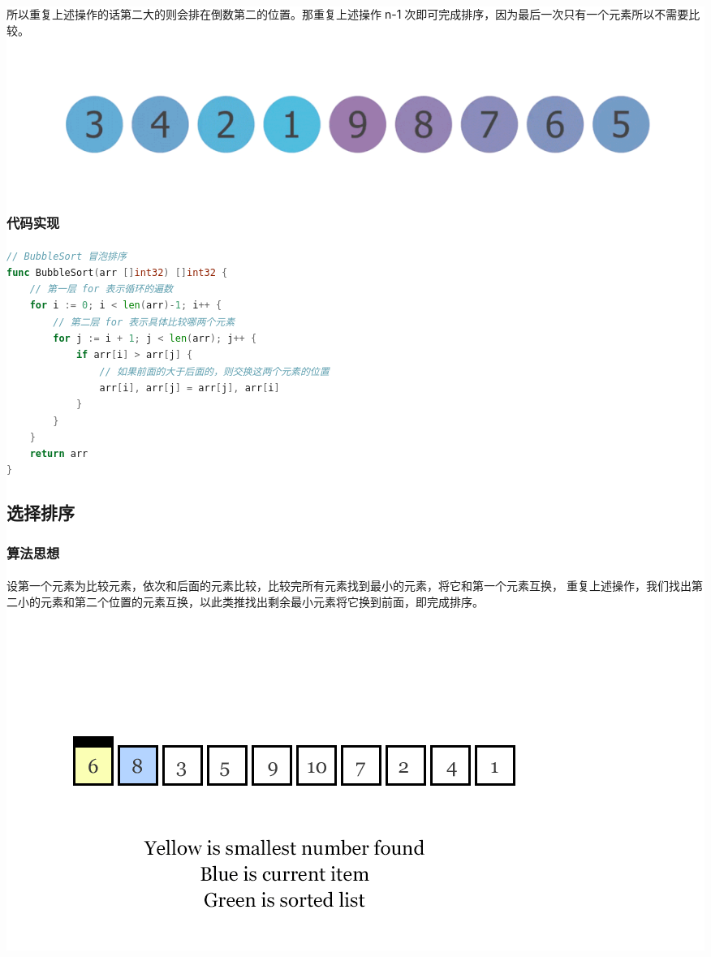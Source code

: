 所以重复上述操作的话第二大的则会排在倒数第二的位置。那重复上述操作 n-1 次即可完成排序，因为最后一次只有一个元素所以不需要比较。

<img src="bubble-sort.gif">

### 代码实现
```go
// BubbleSort 冒泡排序
func BubbleSort(arr []int32) []int32 {
    // 第一层 for 表示循环的遍数
    for i := 0; i < len(arr)-1; i++ {
        // 第二层 for 表示具体比较哪两个元素
        for j := i + 1; j < len(arr); j++ {
            if arr[i] > arr[j] {
                // 如果前面的大于后面的，则交换这两个元素的位置
                arr[i], arr[j] = arr[j], arr[i]
            }
        }
    }
    return arr
}
```

## 选择排序
### 算法思想
设第一个元素为比较元素，依次和后面的元素比较，比较完所有元素找到最小的元素，将它和第一个元素互换，
重复上述操作，我们找出第二小的元素和第二个位置的元素互换，以此类推找出剩余最小元素将它换到前面，即完成排序。

<img src="selection-sort.gif">

